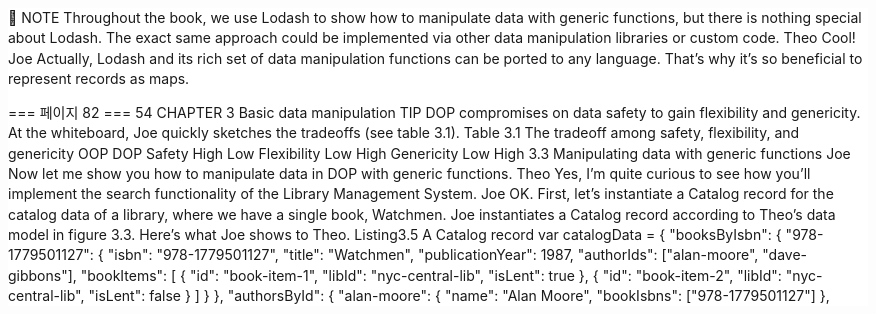  NOTE Throughout the book, we use Lodash to show how to manipulate data with
generic functions, but there is nothing special about Lodash. The exact same approach
could be implemented via other data manipulation libraries or custom code.
Theo Cool!
Joe Actually, Lodash and its rich set of data manipulation functions can be ported
to any language. That’s why it’s so beneficial to represent records as maps.

=== 페이지 82 ===
54 CHAPTER 3 Basic data manipulation
TIP DOP compromises on data safety to gain flexibility and genericity.
At the whiteboard, Joe quickly sketches the tradeoffs (see table 3.1).
Table 3.1 The tradeoff among safety, flexibility, and genericity
OOP DOP
Safety High Low
Flexibility Low High
Genericity Low High
3.3 Manipulating data with generic functions
Joe Now let me show you how to manipulate data in DOP with generic functions.
Theo Yes, I’m quite curious to see how you’ll implement the search functionality of
the Library Management System.
Joe OK. First, let’s instantiate a Catalog record for the catalog data of a library,
where we have a single book, Watchmen.
Joe instantiates a Catalog record according to Theo’s data model in figure 3.3. Here’s
what Joe shows to Theo.
Listing3.5 A Catalog record
var catalogData = {
"booksByIsbn": {
"978-1779501127": {
"isbn": "978-1779501127",
"title": "Watchmen",
"publicationYear": 1987,
"authorIds": ["alan-moore", "dave-gibbons"],
"bookItems": [
{
"id": "book-item-1",
"libId": "nyc-central-lib",
"isLent": true
},
{
"id": "book-item-2",
"libId": "nyc-central-lib",
"isLent": false
}
]
}
},
"authorsById": {
"alan-moore": {
"name": "Alan Moore",
"bookIsbns": ["978-1779501127"]
},
